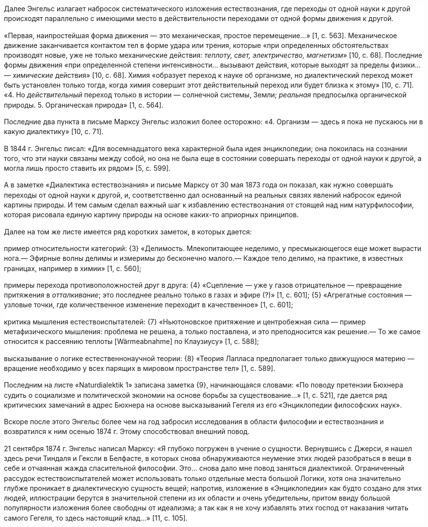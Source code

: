 Далее Энгельс излагает набросок систематического изложения естествознания, где переходы от одной науки к другой происходят параллельно с имеющими место в действительности переходами от одной формы движения к другой.

«Первая, наипростейшая форма движения — это механическая, простое перемещение...» [1, с. 563]. Механическое движение заканчивается контактом тел в форме удара или трения, которые «при определенных обстоятельствах производят новые, уже не только механические действия: *теплоту, свет, электричество, магнетизм*» [10, с. 68]. Последние формы движения «при определенной степени интенсивности... вызывают действия, которые выходят за пределы физики...— *химические* действия» [10, с. 68]. Химия «образует переход к науке об организме, но диалектический переход может быть установлен только тогда, когда химия совершит этот действительный переход или будет близка к этому» [10, с. 71]. «4. Но *действительный* переход только в истории — солнечной системы, Земли; *реальная* предпосылка органической природы. 5. Органическая природа» [1, с. 564].

Последние два пункта в письме Марксу Энгельс изложил более осторожно: «4. Организм — здесь я пока не пускаюсь ни в какую диалектику» [10, с. 71].

В 1844 г. Энгельс писал: «Для восемнадцатого века характерной была идея энциклопедии; она покоилась на сознании того, что эти науки связаны между собой, но она не была еще в состоянии совершать переходы от одной науки к другой, а могла лишь просто ставить их рядом» [5, с. 599].

А в заметке «Диалектика естествознания» и письме Марксу от 30 мая 1873 года он показал, как нужно совершать переходы от одной науки к другой, и, соответственно дал основанный на реальных связях явлений набросок единой картины природы. И тем самым сделал важный шаг к избавлению естествознания от стоящей над ним натурфилософии, которая рисовала единую картину природы на основе каких-то априорных принципов.

Далее на том же листе имеется ряд коротких заметок, в которых дается:

пример относительности категорий: \{3\} «Делимость. Млекопитающее неделимо, у пресмыкающегося еще может вырасти нога.— Эфирные волны делимы и измеримы до бесконечно малого.— Каждое тело делимо, на практике, в известных границах, например в химии» [1, с. 560];

примеры перехода противоположностей друг в друга: \{4\} «Сцепление — уже у газов отрицательное — превращение притяжения в *отталкивание*; это последнее реально только в газах и эфире (?)» [1, с. 601]; \{5\} «Агрегатные состояния — узловые точки, где количественное изменение переходит в качественное» [1, с. 601];

критика мышления естествоиспытателей: \{7\} «Ньютоновское притяжение и центробежная сила — пример метафизического мышления: проблема не решена, а только поставлена, и это преподносится как решение.— То же самое относится к рассеянию теплоты [Wärmeabnahme] по Клаузиусу» [1, с. 588];

высказывание о логике естественнонаучной теории: \{8\} «Теория Лапласа предполагает только движущуюся материю — вращение необходимо у всех парящих в мировом пространстве тел» [1, с. 589].

Последним на листе «Naturdialektik 1» записана заметка \{9\}, начинающаяся словами: «По поводу претензии Бюхнера судить о социализме и политической экономии на основе борьбы за существование...» [1, с. 521], где дается ряд критических замечаний в адрес Бюхнера на основе высказываний Гегеля из его «Энциклопедии философских наук».

Вскоре после этого Энгельс более чем на год забросил исследования в области философии и естествознания и возвратился к ним осенью 1874 г. Этому способствовал внешний повод.

21 сентября 1874 г. Энгельс написал Марксу: «Я глубоко погружен в учение о сущности. Вернувшись с Джерси, я нашел здесь речи Тиндаля и Гексли в Белфасте, в которых снова обнаруживаются неумение этих людей разобраться в вещи в себе и отчаянная жажда спасительной философии. Это... снова дало мне повод заняться диалектикой. Ограниченный рассудок естествоиспытателей может использовать только отдельные места большой Логики, хотя она значительно глубже проникает в диалектическую сущность вещей; напротив, изложение в «Энциклопедии» как будто создано для этих людей, иллюстрации берутся в значительной степени из их области и очень убедительны, притом ввиду большой популярности изложения более свободны от идеализма; а так как я не хочу избавлять этих господ от наказания читать самого Гегеля, то здесь настоящий клад...» [11, с. 105].
